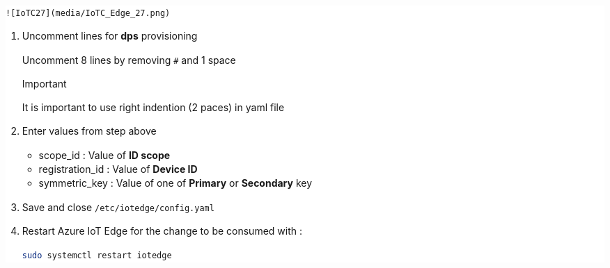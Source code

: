     ![IoTC27](media/IoTC_Edge_27.png)

1. Uncomment lines for **dps** provisioning

    Uncomment 8 lines by removing `#` and 1 space

    > [!IMPORTANT]  
    > It is important to use right indention (2 paces) in yaml file

1. Enter values from step above

    - scope_id : Value of **ID scope**
    - registration_id : Value of **Device ID**
    - symmetric_key : Value of one of **Primary** or **Secondary** key

1. Save and close `/etc/iotedge/config.yaml`

1. Restart Azure IoT Edge for the change to be consumed with :

    ```bash
    sudo systemctl restart iotedge
    ```
    
